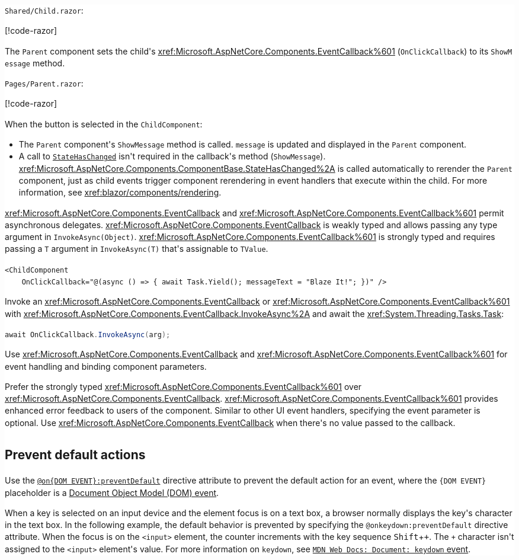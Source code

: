 `Shared/Child.razor`:

[!code-razor[](~/blazor/samples/5.0/BlazorSample_WebAssembly/Shared/event-handling/Child.razor)]

The `Parent` component sets the child's <xref:Microsoft.AspNetCore.Components.EventCallback%601> (`OnClickCallback`) to its `ShowMessage` method.

`Pages/Parent.razor`:

[!code-razor[](~/blazor/samples/5.0/BlazorSample_WebAssembly/Pages/event-handling/Parent.razor)]

When the button is selected in the `ChildComponent`:

* The `Parent` component's `ShowMessage` method is called. `message` is updated and displayed in the `Parent` component.
* A call to [`StateHasChanged`](xref:blazor/components/lifecycle#state-changes-statehaschanged) isn't required in the callback's method (`ShowMessage`). <xref:Microsoft.AspNetCore.Components.ComponentBase.StateHasChanged%2A> is called automatically to rerender the `Parent` component, just as child events trigger component rerendering in event handlers that execute within the child. For more information, see <xref:blazor/components/rendering>.

<xref:Microsoft.AspNetCore.Components.EventCallback> and <xref:Microsoft.AspNetCore.Components.EventCallback%601> permit asynchronous delegates. <xref:Microsoft.AspNetCore.Components.EventCallback> is weakly typed and allows passing any type argument in `InvokeAsync(Object)`. <xref:Microsoft.AspNetCore.Components.EventCallback%601> is strongly typed and requires passing a `T` argument in `InvokeAsync(T)` that's assignable to `TValue`.

```razor
<ChildComponent 
    OnClickCallback="@(async () => { await Task.Yield(); messageText = "Blaze It!"; })" />
```

Invoke an <xref:Microsoft.AspNetCore.Components.EventCallback> or <xref:Microsoft.AspNetCore.Components.EventCallback%601> with <xref:Microsoft.AspNetCore.Components.EventCallback.InvokeAsync%2A> and await the <xref:System.Threading.Tasks.Task>:

```csharp
await OnClickCallback.InvokeAsync(arg);
```

Use <xref:Microsoft.AspNetCore.Components.EventCallback> and <xref:Microsoft.AspNetCore.Components.EventCallback%601> for event handling and binding component parameters.

Prefer the strongly typed <xref:Microsoft.AspNetCore.Components.EventCallback%601> over <xref:Microsoft.AspNetCore.Components.EventCallback>. <xref:Microsoft.AspNetCore.Components.EventCallback%601> provides enhanced error feedback to users of the component. Similar to other UI event handlers, specifying the event parameter is optional. Use <xref:Microsoft.AspNetCore.Components.EventCallback> when there's no value passed to the callback.

## Prevent default actions

Use the [`@on{DOM EVENT}:preventDefault`](xref:mvc/views/razor#oneventpreventdefault) directive attribute to prevent the default action for an event, where the `{DOM EVENT}` placeholder is a [Document Object Model (DOM) event](https://developer.mozilla.org/docs/Web/Events).

When a key is selected on an input device and the element focus is on a text box, a browser normally displays the key's character in the text box. In the following example, the default behavior is prevented by specifying the `@onkeydown:preventDefault` directive attribute. When the focus is on the `<input>` element, the counter increments with the key sequence <kbd>Shift</kbd>+<kbd>+</kbd>. The `+` character isn't assigned to the `<input>` element's value. For more information on `keydown`, see [`MDN Web Docs: Document: keydown` event](https://developer.mozilla.org/docs/Web/API/Document/keydown_event).

